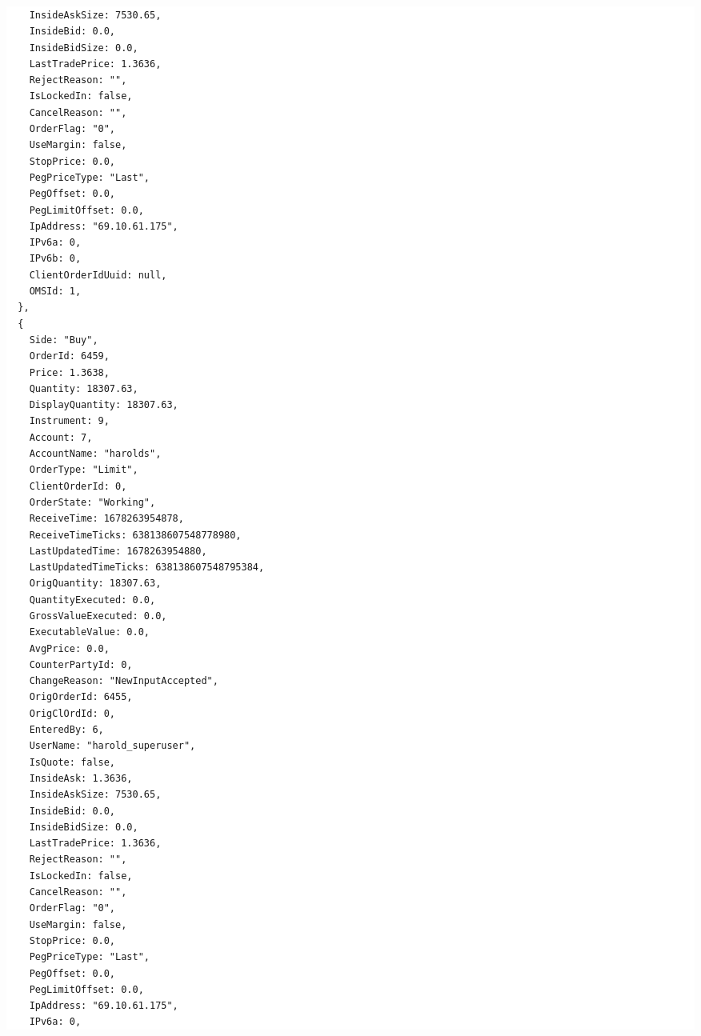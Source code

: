 ```http
    InsideAskSize: 7530.65,
    InsideBid: 0.0,
    InsideBidSize: 0.0,
    LastTradePrice: 1.3636,
    RejectReason: "",
    IsLockedIn: false,
    CancelReason: "",
    OrderFlag: "0",
    UseMargin: false,
    StopPrice: 0.0,
    PegPriceType: "Last",
    PegOffset: 0.0,
    PegLimitOffset: 0.0,
    IpAddress: "69.10.61.175",
    IPv6a: 0,
    IPv6b: 0,
    ClientOrderIdUuid: null,
    OMSId: 1,
  },
  {
    Side: "Buy",
    OrderId: 6459,
    Price: 1.3638,
    Quantity: 18307.63,
    DisplayQuantity: 18307.63,
    Instrument: 9,
    Account: 7,
    AccountName: "harolds",
    OrderType: "Limit",
    ClientOrderId: 0,
    OrderState: "Working",
    ReceiveTime: 1678263954878,
    ReceiveTimeTicks: 638138607548778980,
    LastUpdatedTime: 1678263954880,
    LastUpdatedTimeTicks: 638138607548795384,
    OrigQuantity: 18307.63,
    QuantityExecuted: 0.0,
    GrossValueExecuted: 0.0,
    ExecutableValue: 0.0,
    AvgPrice: 0.0,
    CounterPartyId: 0,
    ChangeReason: "NewInputAccepted",
    OrigOrderId: 6455,
    OrigClOrdId: 0,
    EnteredBy: 6,
    UserName: "harold_superuser",
    IsQuote: false,
    InsideAsk: 1.3636,
    InsideAskSize: 7530.65,
    InsideBid: 0.0,
    InsideBidSize: 0.0,
    LastTradePrice: 1.3636,
    RejectReason: "",
    IsLockedIn: false,
    CancelReason: "",
    OrderFlag: "0",
    UseMargin: false,
    StopPrice: 0.0,
    PegPriceType: "Last",
    PegOffset: 0.0,
    PegLimitOffset: 0.0,
    IpAddress: "69.10.61.175",
    IPv6a: 0,
```